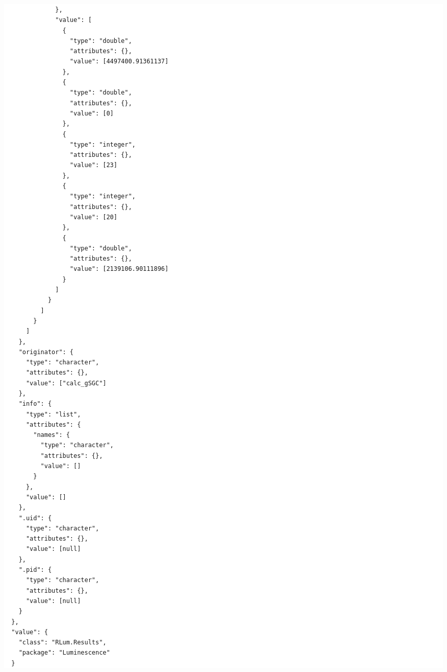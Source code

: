                   },
                  "value": [
                    {
                      "type": "double",
                      "attributes": {},
                      "value": [4497400.91361137]
                    },
                    {
                      "type": "double",
                      "attributes": {},
                      "value": [0]
                    },
                    {
                      "type": "integer",
                      "attributes": {},
                      "value": [23]
                    },
                    {
                      "type": "integer",
                      "attributes": {},
                      "value": [20]
                    },
                    {
                      "type": "double",
                      "attributes": {},
                      "value": [2139106.90111896]
                    }
                  ]
                }
              ]
            }
          ]
        },
        "originator": {
          "type": "character",
          "attributes": {},
          "value": ["calc_gSGC"]
        },
        "info": {
          "type": "list",
          "attributes": {
            "names": {
              "type": "character",
              "attributes": {},
              "value": []
            }
          },
          "value": []
        },
        ".uid": {
          "type": "character",
          "attributes": {},
          "value": [null]
        },
        ".pid": {
          "type": "character",
          "attributes": {},
          "value": [null]
        }
      },
      "value": {
        "class": "RLum.Results",
        "package": "Luminescence"
      }